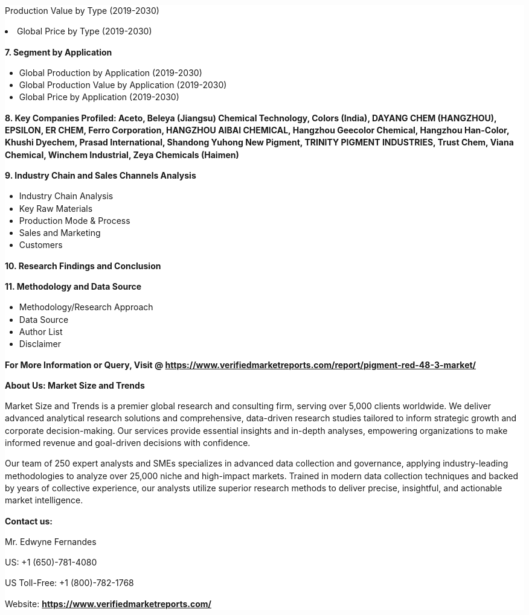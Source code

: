 Production Value by Type (2019-2030)</li><li>Global Price by Type (2019-2030)</li></ul><p><strong>7. Segment by Application</strong></p><ul><li>Global Production by Application (2019-2030)</li><li>Global Production Value by Application (2019-2030)</li><li>Global Price by Application (2019-2030)</li></ul><p><strong>8. Key Companies Profiled: Aceto, Beleya (Jiangsu) Chemical Technology, Colors (India), DAYANG CHEM (HANGZHOU), EPSILON, ER CHEM, Ferro Corporation, HANGZHOU AIBAI CHEMICAL, Hangzhou Geecolor Chemical, Hangzhou Han-Color, Khushi Dyechem, Prasad International, Shandong Yuhong New Pigment, TRINITY PIGMENT INDUSTRIES, Trust Chem, Viana Chemical, Winchem Industrial, Zeya Chemicals (Haimen)</strong></p><p><strong>9. Industry Chain and Sales Channels Analysis</strong></p><ul><li>Industry Chain Analysis</li><li>Key Raw Materials</li><li>Production Mode &amp; Process</li><li>Sales and Marketing</li><li>Customers</li></ul><p><strong>10. Research Findings and Conclusion</strong></p><p><strong>11. Methodology and Data Source</strong></p><ul><li>Methodology/Research Approach</li><li>Data Source</li><li>Author List</li><li>Disclaimer</li></ul></p><p><strong>For More Information or Query, Visit @ <a href="https://www.verifiedmarketreports.com/report/pigment-red-48-3-market/">https://www.verifiedmarketreports.com/report/pigment-red-48-3-market/</a></strong></p><p><strong>About Us: Market Size and Trends</strong></p><p>Market Size and Trends is a premier global research and consulting firm, serving over 5,000 clients worldwide. We deliver advanced analytical research solutions and comprehensive, data-driven research studies tailored to inform strategic growth and corporate decision-making. Our services provide essential insights and in-depth analyses, empowering organizations to make informed revenue and goal-driven decisions with confidence.</p><p>Our team of 250 expert analysts and SMEs specializes in advanced data collection and governance, applying industry-leading methodologies to analyze over 25,000 niche and high-impact markets. Trained in modern data collection techniques and backed by years of collective experience, our analysts utilize superior research methods to deliver precise, insightful, and actionable market intelligence.</p><p><strong>Contact us:</strong></p><p>Mr. Edwyne Fernandes</p><p>US: +1 (650)-781-4080</p><p>US Toll-Free: +1 (800)-782-1768</p><p>Website: <strong><a href="https://www.verifiedmarketreports.com/">https://www.verifiedmarketreports.com/</a></strong></p>
